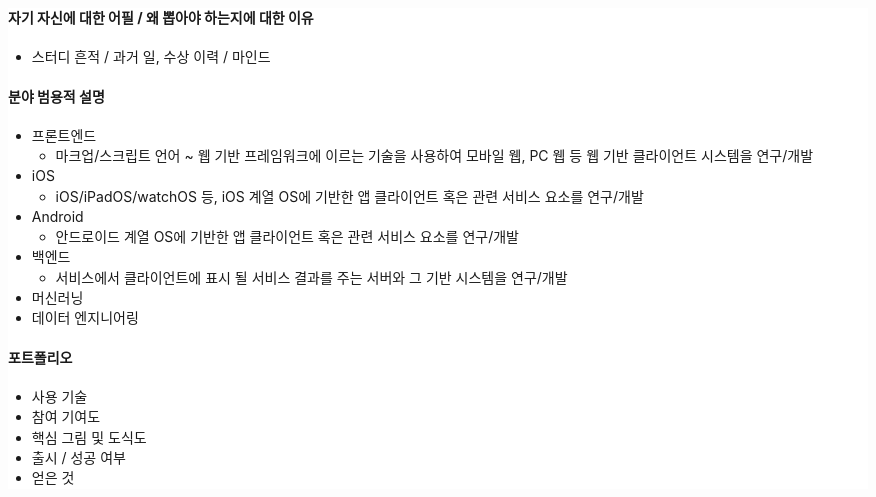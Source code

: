 #### 자기 자신에 대한 어필 / 왜 뽑아야 하는지에 대한 이유

- 스터디 흔적 / 과거 일, 수상 이력 / 마인드

#### 분야 범용적 설명

- 프론트엔드
  - 마크업/스크립트 언어 ~ 웹 기반 프레임워크에 이르는 기술을 사용하여 모바일 웹, PC 웹 등 웹 기반 클라이언트 시스템을 연구/개발
- iOS
  - iOS/iPadOS/watchOS 등, iOS 계열 OS에 기반한 앱 클라이언트 혹은 관련 서비스 요소를 연구/개발
- Android
  - 안드로이드 계열 OS에 기반한 앱 클라이언트 혹은 관련 서비스 요소를 연구/개발
- 백엔드
  - 서비스에서 클라이언트에 표시 될 서비스 결과를 주는 서버와 그 기반 시스템을 연구/개발
- 머신러닝
- 데이터 엔지니어링

#### 포트폴리오

- 사용 기술
- 참여 기여도
- 핵심 그림 및 도식도
- 출시 / 성공 여부
- 얻은 것